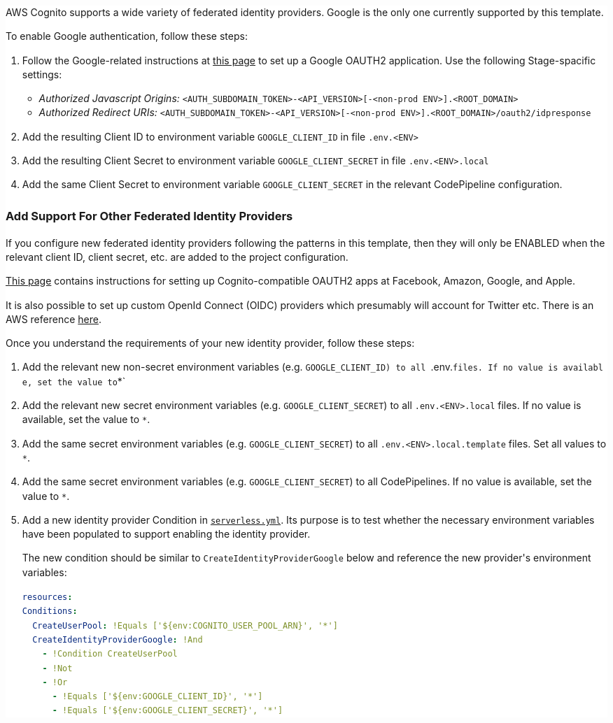 AWS Cognito supports a wide variety of federated identity providers. Google is the only one currently supported by this template.

To enable Google authentication, follow these steps:

1. Follow the Google-related instructions at [this page](https://docs.aws.amazon.com/cognito/latest/developerguide/cognito-user-pools-social-idp.html) to set up a Google OAUTH2 application. Use the following Stage-spacific settings:

   - _Authorized Javascript Origins:_ `<AUTH_SUBDOMAIN_TOKEN>-<API_VERSION>[-<non-prod ENV>].<ROOT_DOMAIN>`
   - _Authorized Redirect URIs:_ `<AUTH_SUBDOMAIN_TOKEN>-<API_VERSION>[-<non-prod ENV>].<ROOT_DOMAIN>/oauth2/idpresponse`

1. Add the resulting Client ID to environment variable `GOOGLE_CLIENT_ID` in file `.env.<ENV>`

1. Add the resulting Client Secret to environment variable `GOOGLE_CLIENT_SECRET` in file `.env.<ENV>.local`

1. Add the same Client Secret to environment variable `GOOGLE_CLIENT_SECRET` in the relevant CodePipeline configuration.

### Add Support For Other Federated Identity Providers

If you configure new federated identity providers following the patterns in this template, then they will only be ENABLED when the relevant client ID, client secret, etc. are added to the project configuration.

[This page](https://docs.aws.amazon.com/cognito/latest/developerguide/cognito-user-pools-social-idp.html) contains instructions for setting up Cognito-compatible OAUTH2 apps at Facebook, Amazon, Google, and Apple.

It is also possible to set up custom OpenId Connect (OIDC) providers which presumably will account for Twitter etc. There is an AWS reference [here](https://docs.aws.amazon.com/cognito/latest/developerguide/cognito-user-pools-oidc-idp.html).

Once you understand the requirements of your new identity provider, follow these steps:

1. Add the relevant new non-secret environment variables (e.g. `GOOGLE_CLIENT_ID) to all `.env.<ENV>`files. If no value is available, set the value to`\*`

1. Add the relevant new secret environment variables (e.g. `GOOGLE_CLIENT_SECRET`) to all `.env.<ENV>.local` files. If no value is available, set the value to `*`.

1. Add the same secret environment variables (e.g. `GOOGLE_CLIENT_SECRET`) to all `.env.<ENV>.local.template` files. Set all values to `*`.

1. Add the same secret environment variables (e.g. `GOOGLE_CLIENT_SECRET`) to all CodePipelines. If no value is available, set the value to `*`.

1. Add a new identity provider Condition in [`serverless.yml`](https://github.com/karmaniverous/aws-api-template/blob/main/serverless.yml). Its purpose is to test whether the necessary environment variables have been populated to support enabling the identity provider.

   The new condition should be similar to `CreateIdentityProviderGoogle` below and reference the new provider's environment variables:

   ```yml
   resources:
   Conditions:
     CreateUserPool: !Equals ['${env:COGNITO_USER_POOL_ARN}', '*']
     CreateIdentityProviderGoogle: !And
       - !Condition CreateUserPool
       - !Not
       - !Or
         - !Equals ['${env:GOOGLE_CLIENT_ID}', '*']
         - !Equals ['${env:GOOGLE_CLIENT_SECRET}', '*']
   ```
